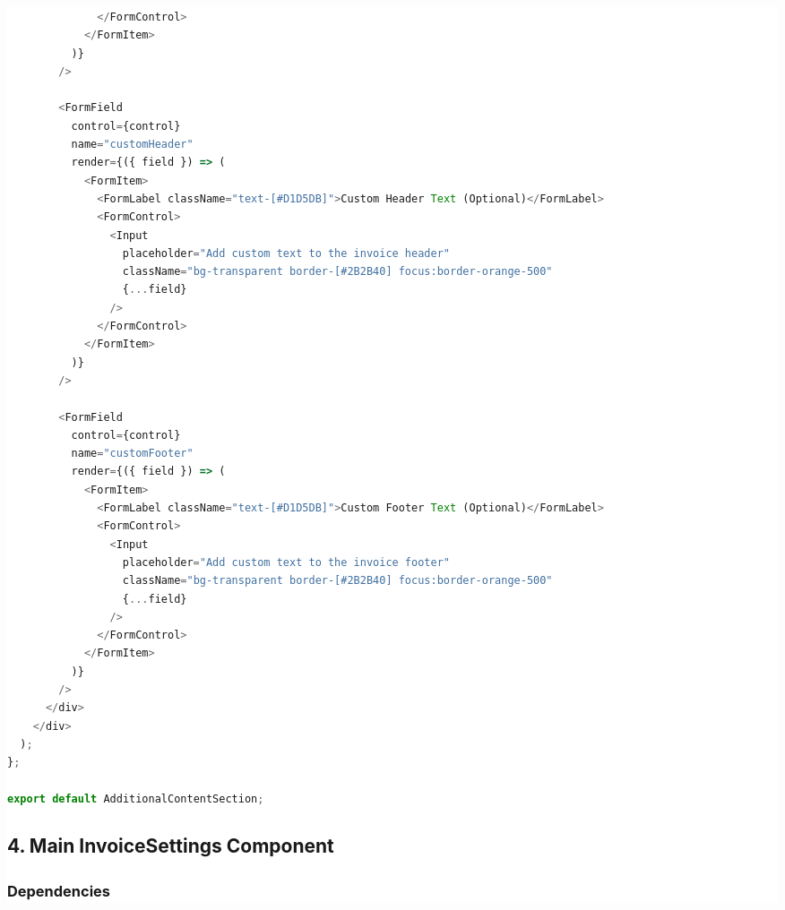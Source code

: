 ```typescript
              </FormControl>
            </FormItem>
          )}
        />
        
        <FormField
          control={control}
          name="customHeader"
          render={({ field }) => (
            <FormItem>
              <FormLabel className="text-[#D1D5DB]">Custom Header Text (Optional)</FormLabel>
              <FormControl>
                <Input
                  placeholder="Add custom text to the invoice header"
                  className="bg-transparent border-[#2B2B40] focus:border-orange-500"
                  {...field}
                />
              </FormControl>
            </FormItem>
          )}
        />
        
        <FormField
          control={control}
          name="customFooter"
          render={({ field }) => (
            <FormItem>
              <FormLabel className="text-[#D1D5DB]">Custom Footer Text (Optional)</FormLabel>
              <FormControl>
                <Input
                  placeholder="Add custom text to the invoice footer"
                  className="bg-transparent border-[#2B2B40] focus:border-orange-500"
                  {...field}
                />
              </FormControl>
            </FormItem>
          )}
        />
      </div>
    </div>
  );
};

export default AdditionalContentSection;
```

## 4. Main InvoiceSettings Component

### Dependencies
